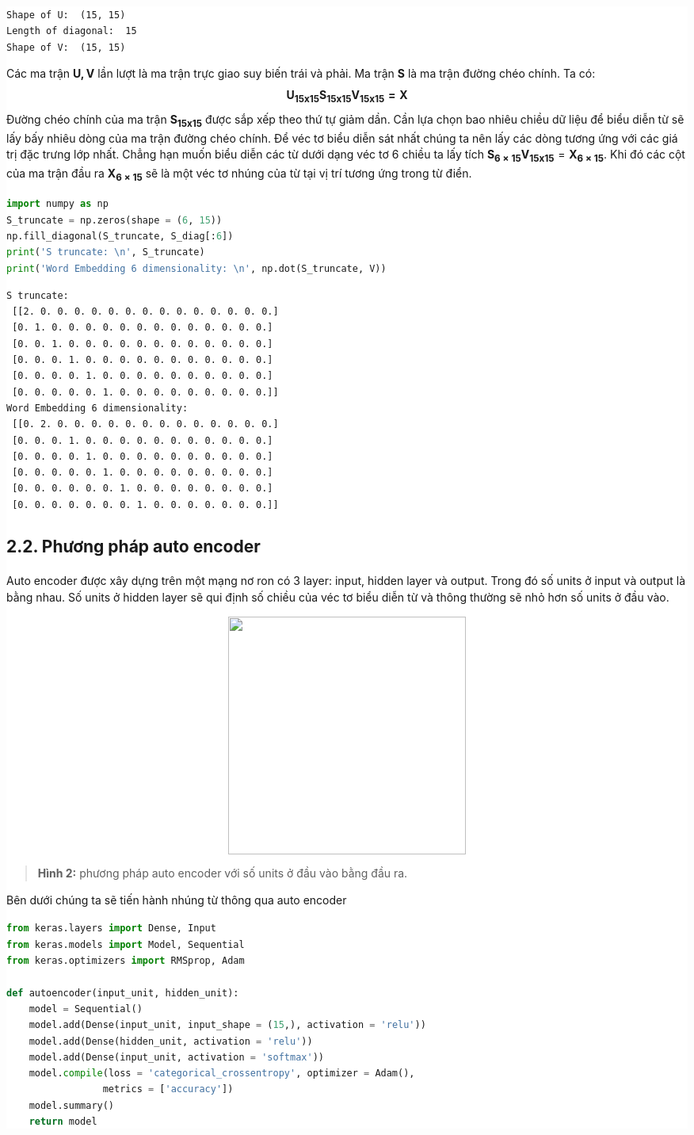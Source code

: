     Shape of U:  (15, 15)
    Length of diagonal:  15
    Shape of V:  (15, 15)
    

Các ma trận $\mathbf{U, V}$ lần lượt là ma trận trực giao suy biến trái và phải. Ma trận $\mathbf{S}$ là ma trận đường chéo chính. Ta có:
$$\mathbf{U_{15x15}S_{15x15}V_{15x15} = X}$$
Đường chéo chính của ma trận $\mathbf{S_{15x15}}$ được sắp xếp theo thứ tự giảm dần. Cần lựa chọn bao nhiêu chiều dữ liệu để biểu diễn từ sẽ lấy bấy nhiêu dòng của ma trận đường chéo chính. Để véc tơ biểu diễn sát nhất chúng ta nên lấy các dòng tương ứng với các giá trị đặc trưng lớp nhất. Chẳng hạn muốn biểu diễn các từ dưới dạng véc tơ 6 chiều ta lấy tích $\mathbf{S_{6 \times 15}V_{15x15}} = \mathbf{X_{6 \times 15}}$. Khi đó các cột của ma trận đầu ra $\mathbf{X_{6 \times  15}}$ sẽ là một véc tơ nhúng của từ tại vị trí tương ứng trong từ điển.


```python
import numpy as np
S_truncate = np.zeros(shape = (6, 15))
np.fill_diagonal(S_truncate, S_diag[:6])
print('S truncate: \n', S_truncate)
print('Word Embedding 6 dimensionality: \n', np.dot(S_truncate, V))
```

    S truncate: 
     [[2. 0. 0. 0. 0. 0. 0. 0. 0. 0. 0. 0. 0. 0. 0.]
     [0. 1. 0. 0. 0. 0. 0. 0. 0. 0. 0. 0. 0. 0. 0.]
     [0. 0. 1. 0. 0. 0. 0. 0. 0. 0. 0. 0. 0. 0. 0.]
     [0. 0. 0. 1. 0. 0. 0. 0. 0. 0. 0. 0. 0. 0. 0.]
     [0. 0. 0. 0. 1. 0. 0. 0. 0. 0. 0. 0. 0. 0. 0.]
     [0. 0. 0. 0. 0. 1. 0. 0. 0. 0. 0. 0. 0. 0. 0.]]
    Word Embedding 6 dimensionality: 
     [[0. 2. 0. 0. 0. 0. 0. 0. 0. 0. 0. 0. 0. 0. 0.]
     [0. 0. 0. 1. 0. 0. 0. 0. 0. 0. 0. 0. 0. 0. 0.]
     [0. 0. 0. 0. 1. 0. 0. 0. 0. 0. 0. 0. 0. 0. 0.]
     [0. 0. 0. 0. 0. 1. 0. 0. 0. 0. 0. 0. 0. 0. 0.]
     [0. 0. 0. 0. 0. 0. 1. 0. 0. 0. 0. 0. 0. 0. 0.]
     [0. 0. 0. 0. 0. 0. 0. 1. 0. 0. 0. 0. 0. 0. 0.]]
    

## 2.2. Phương pháp auto encoder

Auto encoder được xây dựng trên một mạng nơ ron có 3 layer: input, hidden layer và output. Trong đó số units ở input và output là bằng nhau. Số units ở hidden layer sẽ qui định số chiều của véc tơ biểu diễn từ và thông thường sẽ nhỏ hơn số units ở đầu vào.

<img src = "http://res.cloudinary.com/dyd911kmh/image/upload/f_auto,q_auto:best/v1522830223/AutoEncoder_kfqad1.png" width="300px" height="300px" style="display:block; margin-left:auto; margin-right:auto"/>

> **Hình 2:** phương pháp auto encoder với số units ở đầu vào bằng đầu ra.

Bên dưới chúng ta sẽ tiến hành nhúng từ thông qua auto encoder


```python
from keras.layers import Dense, Input
from keras.models import Model, Sequential
from keras.optimizers import RMSprop, Adam

def autoencoder(input_unit, hidden_unit):
    model = Sequential()
    model.add(Dense(input_unit, input_shape = (15,), activation = 'relu'))
    model.add(Dense(hidden_unit, activation = 'relu'))
    model.add(Dense(input_unit, activation = 'softmax'))
    model.compile(loss = 'categorical_crossentropy', optimizer = Adam(),
                 metrics = ['accuracy'])
    model.summary()
    return model

```